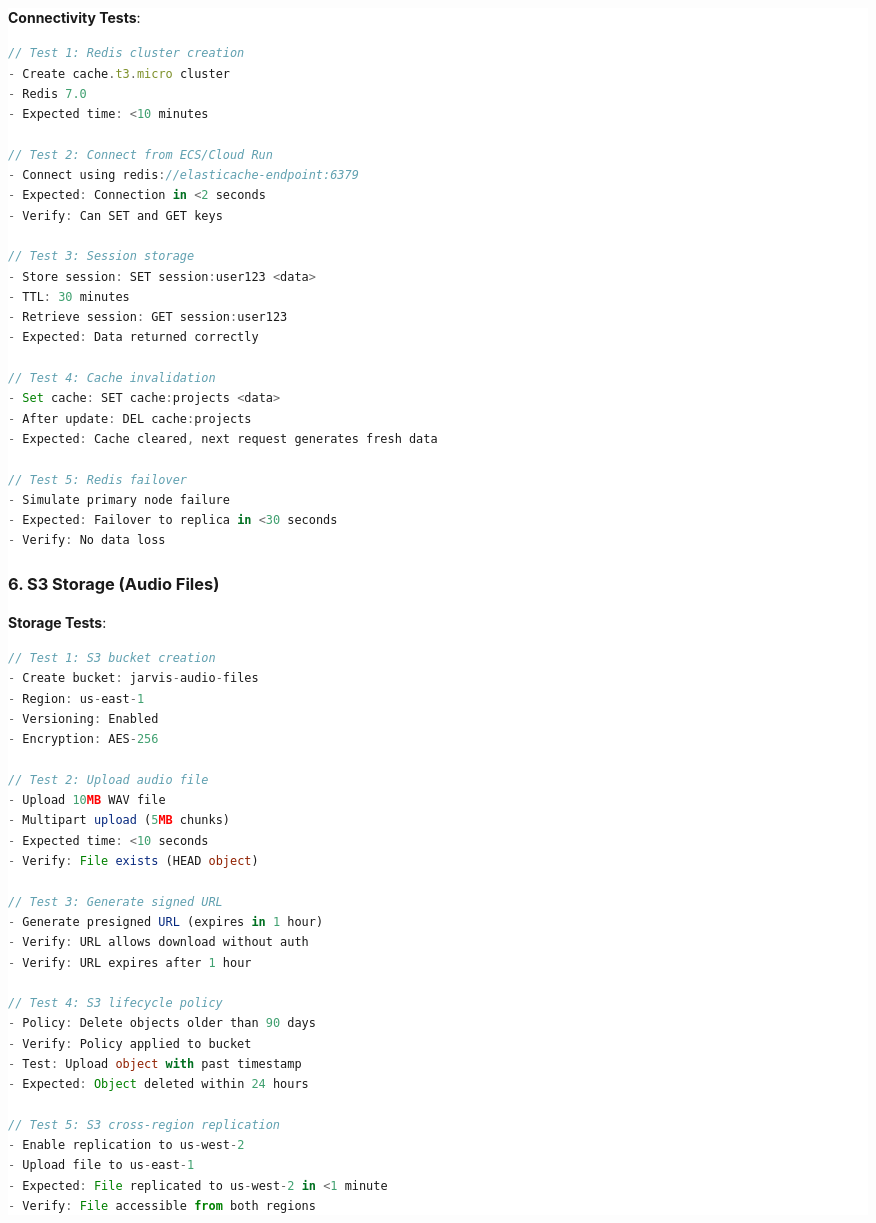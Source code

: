 **Connectivity Tests**:
```typescript
// Test 1: Redis cluster creation
- Create cache.t3.micro cluster
- Redis 7.0
- Expected time: <10 minutes

// Test 2: Connect from ECS/Cloud Run
- Connect using redis://elasticache-endpoint:6379
- Expected: Connection in <2 seconds
- Verify: Can SET and GET keys

// Test 3: Session storage
- Store session: SET session:user123 <data>
- TTL: 30 minutes
- Retrieve session: GET session:user123
- Expected: Data returned correctly

// Test 4: Cache invalidation
- Set cache: SET cache:projects <data>
- After update: DEL cache:projects
- Expected: Cache cleared, next request generates fresh data

// Test 5: Redis failover
- Simulate primary node failure
- Expected: Failover to replica in <30 seconds
- Verify: No data loss
```

### 6. S3 Storage (Audio Files)

**Storage Tests**:
```typescript
// Test 1: S3 bucket creation
- Create bucket: jarvis-audio-files
- Region: us-east-1
- Versioning: Enabled
- Encryption: AES-256

// Test 2: Upload audio file
- Upload 10MB WAV file
- Multipart upload (5MB chunks)
- Expected time: <10 seconds
- Verify: File exists (HEAD object)

// Test 3: Generate signed URL
- Generate presigned URL (expires in 1 hour)
- Verify: URL allows download without auth
- Verify: URL expires after 1 hour

// Test 4: S3 lifecycle policy
- Policy: Delete objects older than 90 days
- Verify: Policy applied to bucket
- Test: Upload object with past timestamp
- Expected: Object deleted within 24 hours

// Test 5: S3 cross-region replication
- Enable replication to us-west-2
- Upload file to us-east-1
- Expected: File replicated to us-west-2 in <1 minute
- Verify: File accessible from both regions
```
